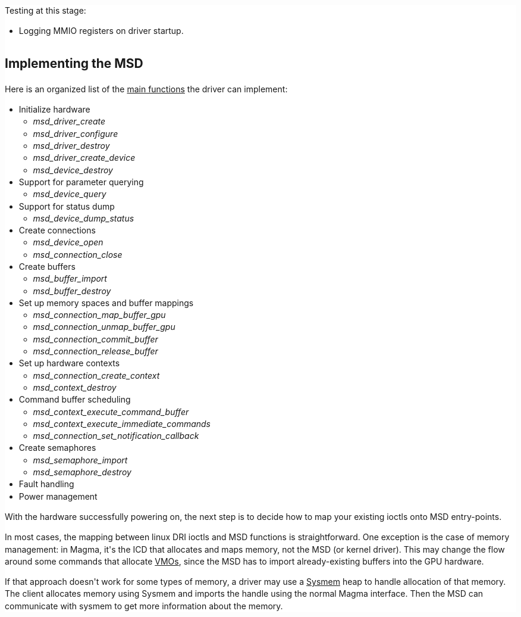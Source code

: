 Testing at this stage:

* Logging MMIO registers on driver startup.

## Implementing the MSD

Here is an organized list of the [main functions][msdheader] the driver can implement:

* Initialize hardware
	* *msd_driver_create*
	* *msd_driver_configure*
	* *msd_driver_destroy*
	* *msd_driver_create_device*
	* *msd_device_destroy*
* Support for parameter querying
	* *msd_device_query*
* Support for status dump
	* *msd_device_dump_status*
* Create connections
	* *msd_device_open*
	* *msd_connection_close*
* Create buffers
	* *msd_buffer_import*
	* *msd_buffer_destroy*
* Set up memory spaces and buffer mappings
	* *msd_connection_map_buffer_gpu*
	* *msd_connection_unmap_buffer_gpu*
	* *msd_connection_commit_buffer*
	* *msd_connection_release_buffer*
* Set up hardware contexts
	* *msd_connection_create_context*
	* *msd_context_destroy*
* Command buffer scheduling
	* *msd_context_execute_command_buffer*
	* *msd_context_execute_immediate_commands*
	* *msd_connection_set_notification_callback*
* Create semaphores
	* *msd_semaphore_import*
	* *msd_semaphore_destroy*
* Fault handling
* Power management

With the hardware successfully powering on, the next step is to decide how to
map your existing ioctls onto MSD entry-points.

In most cases, the mapping between linux DRI ioctls and MSD functions is
straightforward. One exception is the case of memory management: in Magma,
it's the ICD that allocates and maps memory, not the MSD (or kernel driver).
This may change the flow around some commands that allocate [VMOs][vmo], since the
MSD has to import already-existing buffers into the GPU hardware.

If that approach doesn't work for some types of memory, a driver may
use a [Sysmem][sysmem] heap to handle allocation of that memory. The client
allocates memory using Sysmem and imports the handle using the normal Magma
interface. Then the MSD can communicate with sysmem to get more information
about the memory.


[glossary.bootfs]: /docs/glossary/README.md#bootfs
[paving]: /docs/development/build/fx.md#what-is-paving
[boarddriver]: /docs/development/drivers/concepts/device_driver_model/platform-bus.md
[icdabi]: /docs/concepts/kernel/system.md#vulkan-icd
[sysmem]: /docs/development/graphics/sysmem/concepts/sysmem.md
[vkreadback]: /src/graphics/tests/vkreadback
[hardwareunit]: /src/graphics/drivers/msd-arm-mali/tests/integration/run_unit_tests.cc
[vulkanheader]: https://fuchsia.googlesource.com/third_party/Vulkan-Headers/+/refs/heads/master/include/vulkan/vulkan_fuchsia.h
[scenic]: /docs/concepts/ui/scenic/index.md
[msd-arm-mali]: /src/graphics/drivers/msd-arm-mali
[aml-gpu]: /src/graphics/drivers/aml-gpu
[msd-intel-gen]: /src/graphics/drivers/msd-intel-gen
[intel-display]: /src/graphics/display/drivers/intel-display
[driverdir]: /src/graphics/drivers
[vkcube]: /src/graphics/examples/vkcube
[vulkan_icd_load]: /sdk/ctf/tests/pkg/vulkan
[libmagma]: /src/graphics/lib/magma/src/libmagma
[intelgn]: /src/graphics/lib/magma/gnbuild/magma-intel-gen/BUILD.gn
[fuchsia.hardware.clock.Clock]: /sdk/fidl/fuchsia.hardware.clock/clock.fidl
[fuchsia.hardware.power.Device]: /sdk/fidl/fuchsia.hardware.power/power.fidl
[dgsd]: /docs/concepts/drivers/README.md
[libc]: /docs/concepts/kernel/libc.md
[fdio]: /docs/concepts/filesystems/life_of_an_open.md#fdio
[versionscript]: /src/graphics/lib/magma/scripts/libvulkan.version
[allowlist]: /src/graphics/lib/magma/gnbuild/imported_symbols.allowlist
[vmo]: /docs/reference/kernel_objects/vm_object.md
[msdheader]: /src/graphics/magma/include/lib/magma_service/msd.h
[magmaheader]: /sdk/lib/magma_client/include/lib/magma/magma.h
[l0]: /docs/development/graphics/magma/concepts/contributing.md#l0
[l1]: /docs/development/graphics/magma/concepts/contributing.md#l1
[teststrategy]: /docs/development/graphics/magma/concepts/test_strategy.md
[loader-readme]: /src/graphics/bin/vulkan_loader/README.md
[extmemoryspec]: https://www.khronos.org/registry/vulkan/specs/1.2-extensions/man/html/VK_FUCHSIA_external_memory.html
[extsemaphorespec]: https://www.khronos.org/registry/vulkan/specs/1.2-extensions/man/html/VK_FUCHSIA_external_semaphore.html
[package-deployment]: /docs/development/build/fx.md#package_deployment_options
[sdk-get-started]: /docs/development/sdk/index.md
[bazel]: https://bazel.build/
[rules_foreign_cc]: https://github.com/bazelbuild/rules_foreign_cc
[new-cpp-fidl]: /docs/development/languages/fidl/tutorials/cpp/README.md
[syslog]: /zircon/system/ulib/syslog/
[syslog-structured-backend]: /sdk/lib/syslog/structured_backend/
[async-default]: /sdk/lib/async-default/
[libtrace-engine]: /zircon/system/ulib/trace-engine/
[libsvc]: /sdk/lib/svc
[icd_conformance]: /src/graphics/tests/icd_conformance/icd_conformance.cc